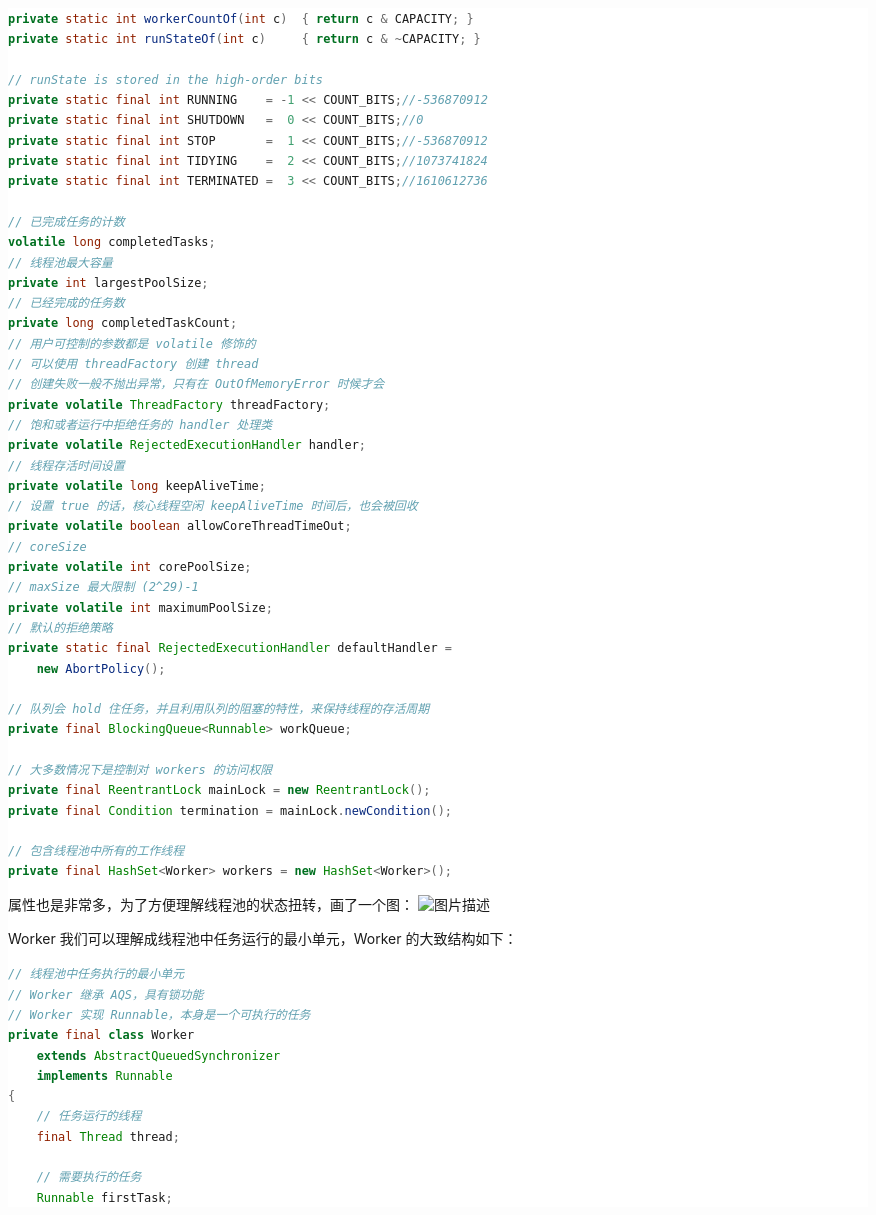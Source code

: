 ```java
private static int workerCountOf(int c)  { return c & CAPACITY; }
private static int runStateOf(int c)     { return c & ~CAPACITY; }

// runState is stored in the high-order bits
private static final int RUNNING    = -1 << COUNT_BITS;//-536870912
private static final int SHUTDOWN   =  0 << COUNT_BITS;//0
private static final int STOP       =  1 << COUNT_BITS;//-536870912
private static final int TIDYING    =  2 << COUNT_BITS;//1073741824
private static final int TERMINATED =  3 << COUNT_BITS;//1610612736

// 已完成任务的计数
volatile long completedTasks;
// 线程池最大容量
private int largestPoolSize;
// 已经完成的任务数
private long completedTaskCount;
// 用户可控制的参数都是 volatile 修饰的
// 可以使用 threadFactory 创建 thread
// 创建失败一般不抛出异常，只有在 OutOfMemoryError 时候才会
private volatile ThreadFactory threadFactory;
// 饱和或者运行中拒绝任务的 handler 处理类
private volatile RejectedExecutionHandler handler;
// 线程存活时间设置
private volatile long keepAliveTime;
// 设置 true 的话，核心线程空闲 keepAliveTime 时间后，也会被回收
private volatile boolean allowCoreThreadTimeOut;
// coreSize
private volatile int corePoolSize;
// maxSize 最大限制 (2^29)-1
private volatile int maximumPoolSize;
// 默认的拒绝策略
private static final RejectedExecutionHandler defaultHandler =
    new AbortPolicy();

// 队列会 hold 住任务，并且利用队列的阻塞的特性，来保持线程的存活周期
private final BlockingQueue<Runnable> workQueue;

// 大多数情况下是控制对 workers 的访问权限
private final ReentrantLock mainLock = new ReentrantLock();
private final Condition termination = mainLock.newCondition();

// 包含线程池中所有的工作线程
private final HashSet<Worker> workers = new HashSet<Worker>();
```

属性也是非常多，为了方便理解线程池的状态扭转，画了一个图：
![图片描述](https://img.mukewang.com/5dd217040001096216760424.png)

Worker 我们可以理解成线程池中任务运行的最小单元，Worker 的大致结构如下：

```java
// 线程池中任务执行的最小单元
// Worker 继承 AQS，具有锁功能
// Worker 实现 Runnable，本身是一个可执行的任务
private final class Worker
    extends AbstractQueuedSynchronizer
    implements Runnable
{
    // 任务运行的线程
    final Thread thread;

    // 需要执行的任务
    Runnable firstTask;

```